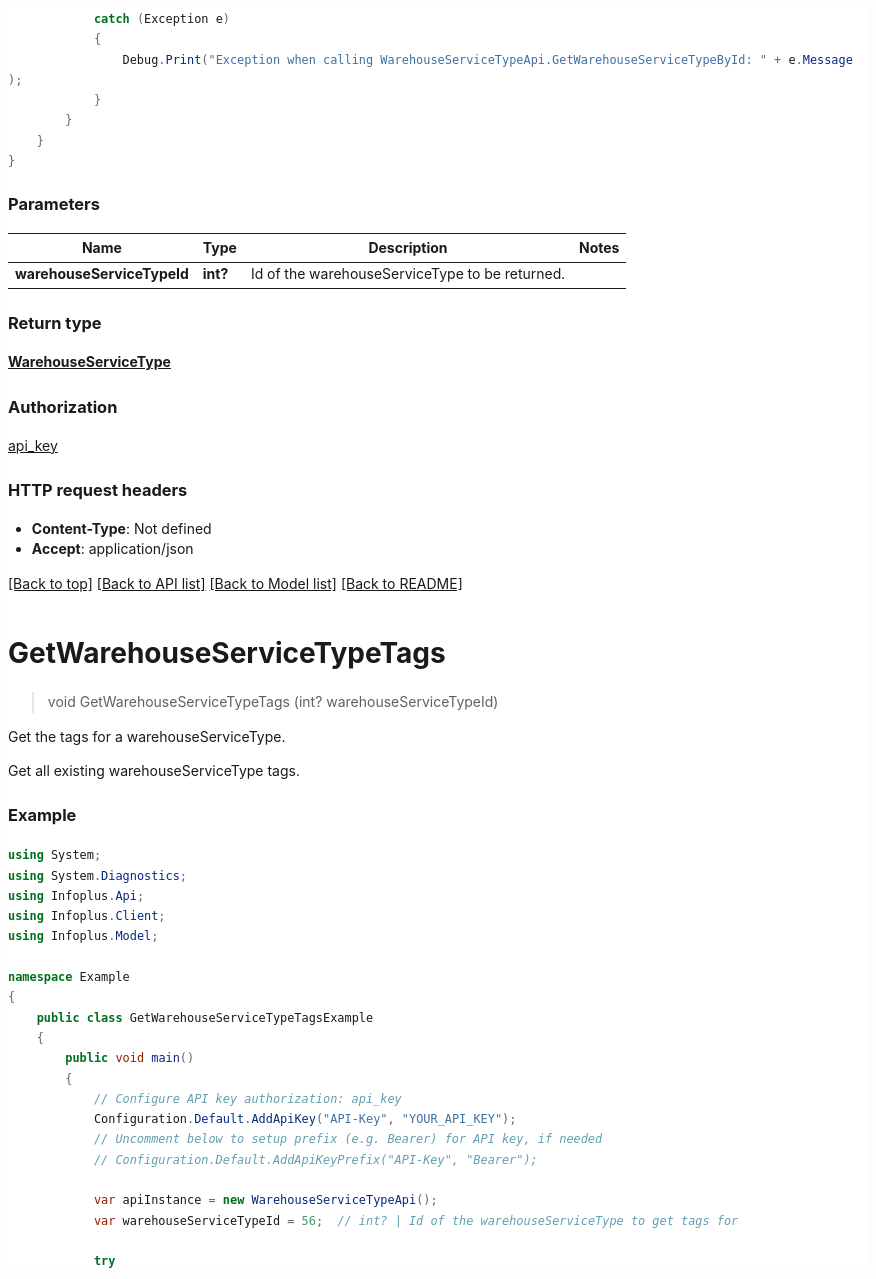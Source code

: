 ```csharp
            catch (Exception e)
            {
                Debug.Print("Exception when calling WarehouseServiceTypeApi.GetWarehouseServiceTypeById: " + e.Message );
            }
        }
    }
}
```

### Parameters

Name | Type | Description  | Notes
------------- | ------------- | ------------- | -------------
 **warehouseServiceTypeId** | **int?**| Id of the warehouseServiceType to be returned. | 

### Return type

[**WarehouseServiceType**](WarehouseServiceType.md)

### Authorization

[api_key](../README.md#api_key)

### HTTP request headers

 - **Content-Type**: Not defined
 - **Accept**: application/json

[[Back to top]](#) [[Back to API list]](../README.md#documentation-for-api-endpoints) [[Back to Model list]](../README.md#documentation-for-models) [[Back to README]](../README.md)

<a name="getwarehouseservicetypetags"></a>
# **GetWarehouseServiceTypeTags**
> void GetWarehouseServiceTypeTags (int? warehouseServiceTypeId)

Get the tags for a warehouseServiceType.

Get all existing warehouseServiceType tags.

### Example
```csharp
using System;
using System.Diagnostics;
using Infoplus.Api;
using Infoplus.Client;
using Infoplus.Model;

namespace Example
{
    public class GetWarehouseServiceTypeTagsExample
    {
        public void main()
        {
            // Configure API key authorization: api_key
            Configuration.Default.AddApiKey("API-Key", "YOUR_API_KEY");
            // Uncomment below to setup prefix (e.g. Bearer) for API key, if needed
            // Configuration.Default.AddApiKeyPrefix("API-Key", "Bearer");

            var apiInstance = new WarehouseServiceTypeApi();
            var warehouseServiceTypeId = 56;  // int? | Id of the warehouseServiceType to get tags for

            try
```